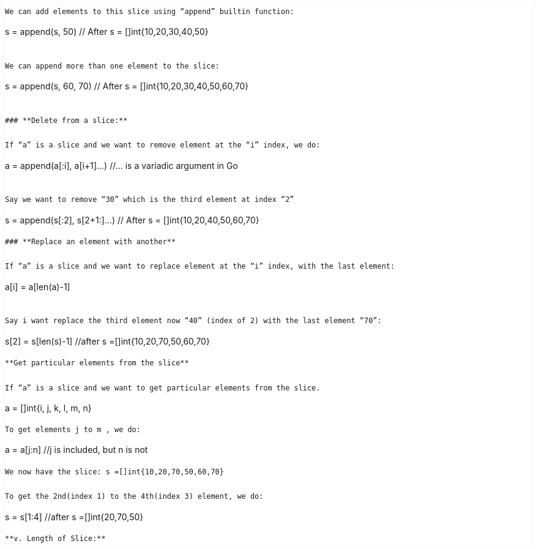 ```
We can add elements to this slice using “append” builtin function:

```
s = append(s, 50)
// After
s = []int{10,20,30,40,50}
```

We can append more than one element to the slice:

```
s = append(s, 60, 70)
// After
s = []int{10,20,30,40,50,60,70}
```

### **Delete from a slice:**

If “a” is a slice and we want to remove element at the “i” index, we do:

```
a = append(a[:i], a[i+1]...) //... is a variadic argument in Go
```

Say we want to remove “30” which is the third element at index “2”

```
s = append(s[:2], s[2+1:]...) 
// After
s = []int{10,20,40,50,60,70}
```
### **Replace an element with another**

If “a” is a slice and we want to replace element at the “i” index, with the last element:
```
a[i] = a[len(a)-1]
```

Say i want replace the third element now “40” (index of 2) with the last element “70”:
```
s[2] = s[len(s)-1]
//after
s =[]int{10,20,70,50,60,70}
```
**Get particular elements from the slice**

If “a” is a slice and we want to get particular elements from the slice.

```
a = []int{i, j, k, l, m, n}
```
To get elements j to m , we do:

```
a = a[j:n] //j is included, but n is not
```
We now have the slice: s =[]int{10,20,70,50,60,70}

To get the 2nd(index 1) to the 4th(index 3) element, we do:

```
s = s[1:4]
//after
 s =[]int{20,70,50}
```
**v. Length of Slice:**
```